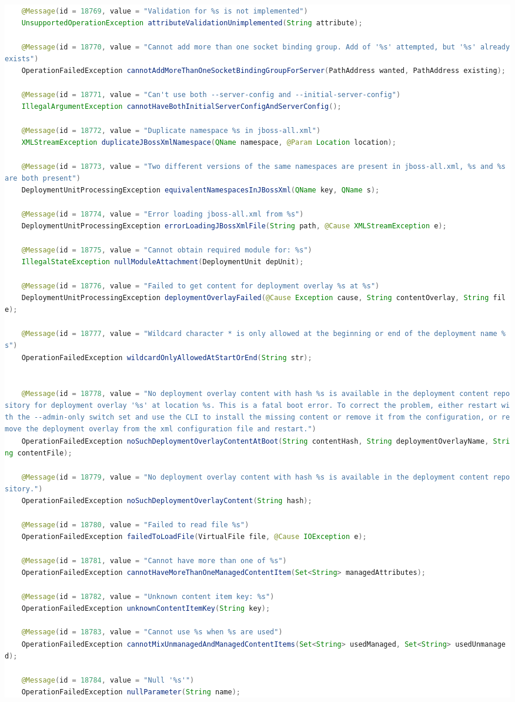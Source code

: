 ```java
    @Message(id = 18769, value = "Validation for %s is not implemented")
    UnsupportedOperationException attributeValidationUnimplemented(String attribute);

    @Message(id = 18770, value = "Cannot add more than one socket binding group. Add of '%s' attempted, but '%s' already exists")
    OperationFailedException cannotAddMoreThanOneSocketBindingGroupForServer(PathAddress wanted, PathAddress existing);

    @Message(id = 18771, value = "Can't use both --server-config and --initial-server-config")
    IllegalArgumentException cannotHaveBothInitialServerConfigAndServerConfig();

    @Message(id = 18772, value = "Duplicate namespace %s in jboss-all.xml")
    XMLStreamException duplicateJBossXmlNamespace(QName namespace, @Param Location location);

    @Message(id = 18773, value = "Two different versions of the same namespaces are present in jboss-all.xml, %s and %s are both present")
    DeploymentUnitProcessingException equivalentNamespacesInJBossXml(QName key, QName s);

    @Message(id = 18774, value = "Error loading jboss-all.xml from %s")
    DeploymentUnitProcessingException errorLoadingJBossXmlFile(String path, @Cause XMLStreamException e);

    @Message(id = 18775, value = "Cannot obtain required module for: %s")
    IllegalStateException nullModuleAttachment(DeploymentUnit depUnit);

    @Message(id = 18776, value = "Failed to get content for deployment overlay %s at %s")
    DeploymentUnitProcessingException deploymentOverlayFailed(@Cause Exception cause, String contentOverlay, String file);

    @Message(id = 18777, value = "Wildcard character * is only allowed at the beginning or end of the deployment name %s")
    OperationFailedException wildcardOnlyAllowedAtStartOrEnd(String str);


    @Message(id = 18778, value = "No deployment overlay content with hash %s is available in the deployment content repository for deployment overlay '%s' at location %s. This is a fatal boot error. To correct the problem, either restart with the --admin-only switch set and use the CLI to install the missing content or remove it from the configuration, or remove the deployment overlay from the xml configuration file and restart.")
    OperationFailedException noSuchDeploymentOverlayContentAtBoot(String contentHash, String deploymentOverlayName, String contentFile);

    @Message(id = 18779, value = "No deployment overlay content with hash %s is available in the deployment content repository.")
    OperationFailedException noSuchDeploymentOverlayContent(String hash);

    @Message(id = 18780, value = "Failed to read file %s")
    OperationFailedException failedToLoadFile(VirtualFile file, @Cause IOException e);

    @Message(id = 18781, value = "Cannot have more than one of %s")
    OperationFailedException cannotHaveMoreThanOneManagedContentItem(Set<String> managedAttributes);

    @Message(id = 18782, value = "Unknown content item key: %s")
    OperationFailedException unknownContentItemKey(String key);

    @Message(id = 18783, value = "Cannot use %s when %s are used")
    OperationFailedException cannotMixUnmanagedAndManagedContentItems(Set<String> usedManaged, Set<String> usedUnmanaged);

    @Message(id = 18784, value = "Null '%s'")
    OperationFailedException nullParameter(String name);

```